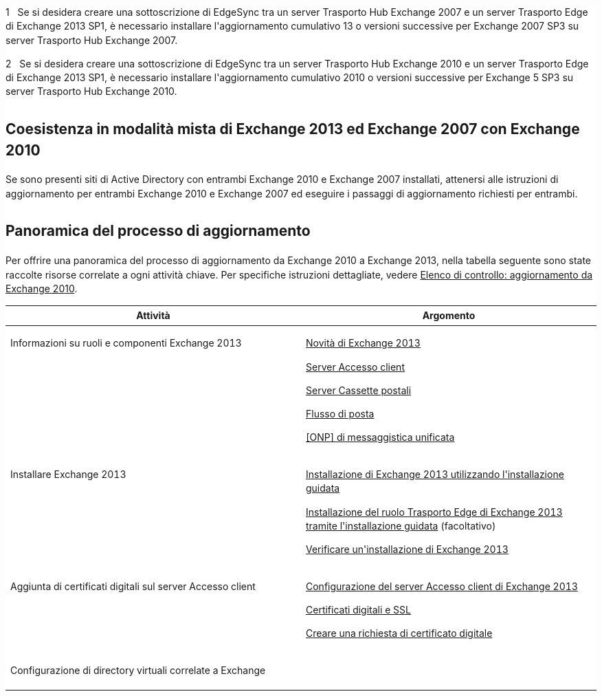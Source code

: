 
1   Se si desidera creare una sottoscrizione di EdgeSync tra un server Trasporto Hub Exchange 2007 e un server Trasporto Edge di Exchange 2013 SP1, è necessario installare l'aggiornamento cumulativo 13 o versioni successive per Exchange 2007 SP3 su server Trasporto Hub Exchange 2007.

2   Se si desidera creare una sottoscrizione di EdgeSync tra un server Trasporto Hub Exchange 2010 e un server Trasporto Edge di Exchange 2013 SP1, è necessario installare l'aggiornamento cumulativo 2010 o versioni successive per Exchange 5 SP3 su server Trasporto Hub Exchange 2010.

## Coesistenza in modalità mista di Exchange 2013 ed Exchange 2007 con Exchange 2010

Se sono presenti siti di Active Directory con entrambi Exchange 2010 e Exchange 2007 installati, attenersi alle istruzioni di aggiornamento per entrambi Exchange 2010 e Exchange 2007 ed eseguire i passaggi di aggiornamento richiesti per entrambi.

## Panoramica del processo di aggiornamento

Per offrire una panoramica del processo di aggiornamento da Exchange 2010 a Exchange 2013, nella tabella seguente sono state raccolte risorse correlate a ogni attività chiave. Per specifiche istruzioni dettagliate, vedere [Elenco di controllo: aggiornamento da Exchange 2010](checklist-upgrade-from-exchange-2010-exchange-2013-help.md).


<table>
<colgroup>
<col style="width: 50%" />
<col style="width: 50%" />
</colgroup>
<thead>
<tr class="header">
<th>Attività</th>
<th>Argomento</th>
</tr>
</thead>
<tbody>
<tr class="odd">
<td><p>Informazioni su ruoli e componenti Exchange 2013</p></td>
<td><p><a href="what-s-new-in-exchange-2013-exchange-2013-help.md">Novità di Exchange 2013</a></p>
<p><a href="client-access-server-exchange-2013-help.md">Server Accesso client</a></p>
<p><a href="mailbox-server-exchange-2013-help.md">Server Cassette postali</a></p>
<p><a href="mail-flow-exchange-2013-help.md">Flusso di posta</a></p>
<p><a href="unified-messaging-exchange-2013-help.md">[ONP] di messaggistica unificata</a></p></td>
</tr>
<tr class="even">
<td><p>Installare Exchange 2013</p></td>
<td><p><a href="install-exchange-2013-using-the-setup-wizard-exchange-2013-help.md">Installazione di Exchange 2013 utilizzando l'installazione guidata</a></p>
<p><a href="install-the-exchange-2013-edge-transport-role-using-the-setup-wizard-exchange-2013-help.md">Installazione del ruolo Trasporto Edge di Exchange 2013 tramite l'installazione guidata</a> (facoltativo)</p>
<p><a href="verify-an-exchange-2013-installation-exchange-2013-help.md">Verificare un'installazione di Exchange 2013</a></p></td>
</tr>
<tr class="odd">
<td><p>Aggiunta di certificati digitali sul server Accesso client</p></td>
<td><p><a href="exchange-2013-client-access-server-configuration-exchange-2013-help.md">Configurazione del server Accesso client di Exchange 2013</a></p>
<p><a href="digital-certificates-and-ssl-exchange-2013-help.md">Certificati digitali e SSL</a></p>
<p><a href="create-a-digital-certificate-request-exchange-2013-help.md">Creare una richiesta di certificato digitale</a></p></td>
</tr>
<tr class="even">
<td><p>Configurazione di directory virtuali correlate a Exchange</p></td>